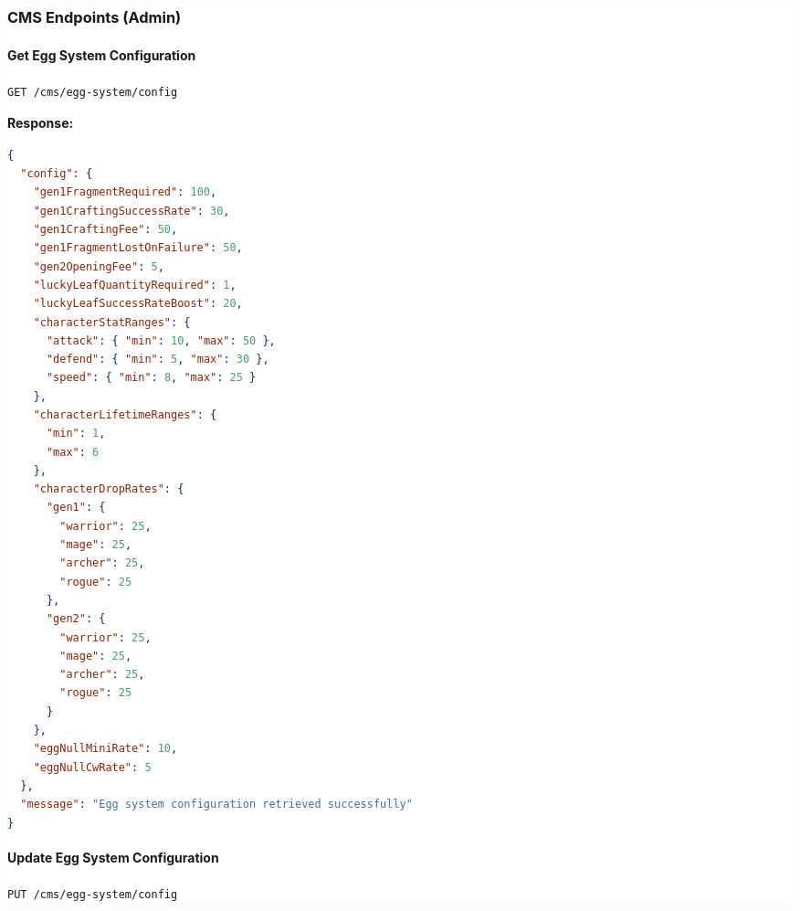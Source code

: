 ### CMS Endpoints (Admin)

#### Get Egg System Configuration

```
GET /cms/egg-system/config
```

**Response:**

```json
{
  "config": {
    "gen1FragmentRequired": 100,
    "gen1CraftingSuccessRate": 30,
    "gen1CraftingFee": 50,
    "gen1FragmentLostOnFailure": 50,
    "gen2OpeningFee": 5,
    "luckyLeafQuantityRequired": 1,
    "luckyLeafSuccessRateBoost": 20,
    "characterStatRanges": {
      "attack": { "min": 10, "max": 50 },
      "defend": { "min": 5, "max": 30 },
      "speed": { "min": 8, "max": 25 }
    },
    "characterLifetimeRanges": {
      "min": 1,
      "max": 6
    },
    "characterDropRates": {
      "gen1": {
        "warrior": 25,
        "mage": 25,
        "archer": 25,
        "rogue": 25
      },
      "gen2": {
        "warrior": 25,
        "mage": 25,
        "archer": 25,
        "rogue": 25
      }
    },
    "eggNullMiniRate": 10,
    "eggNullCwRate": 5
  },
  "message": "Egg system configuration retrieved successfully"
}
```

#### Update Egg System Configuration

```
PUT /cms/egg-system/config
```
